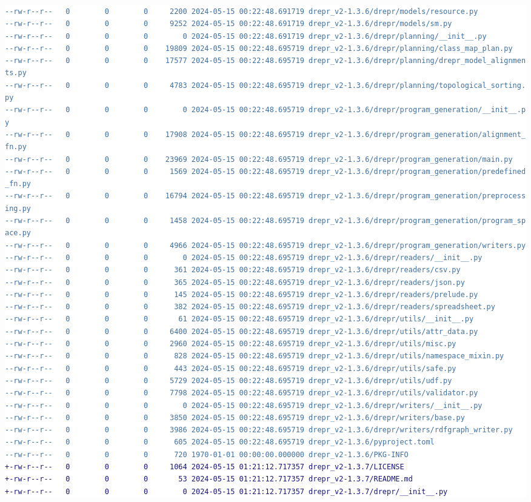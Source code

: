 ```diff
--rw-r--r--   0        0        0     2200 2024-05-15 00:22:48.691719 drepr_v2-1.3.6/drepr/models/resource.py
--rw-r--r--   0        0        0     9252 2024-05-15 00:22:48.691719 drepr_v2-1.3.6/drepr/models/sm.py
--rw-r--r--   0        0        0        0 2024-05-15 00:22:48.691719 drepr_v2-1.3.6/drepr/planning/__init__.py
--rw-r--r--   0        0        0    19809 2024-05-15 00:22:48.695719 drepr_v2-1.3.6/drepr/planning/class_map_plan.py
--rw-r--r--   0        0        0    17577 2024-05-15 00:22:48.695719 drepr_v2-1.3.6/drepr/planning/drepr_model_alignments.py
--rw-r--r--   0        0        0     4783 2024-05-15 00:22:48.695719 drepr_v2-1.3.6/drepr/planning/topological_sorting.py
--rw-r--r--   0        0        0        0 2024-05-15 00:22:48.695719 drepr_v2-1.3.6/drepr/program_generation/__init__.py
--rw-r--r--   0        0        0    17908 2024-05-15 00:22:48.695719 drepr_v2-1.3.6/drepr/program_generation/alignment_fn.py
--rw-r--r--   0        0        0    23969 2024-05-15 00:22:48.695719 drepr_v2-1.3.6/drepr/program_generation/main.py
--rw-r--r--   0        0        0     1569 2024-05-15 00:22:48.695719 drepr_v2-1.3.6/drepr/program_generation/predefined_fn.py
--rw-r--r--   0        0        0    16794 2024-05-15 00:22:48.695719 drepr_v2-1.3.6/drepr/program_generation/preprocessing.py
--rw-r--r--   0        0        0     1458 2024-05-15 00:22:48.695719 drepr_v2-1.3.6/drepr/program_generation/program_space.py
--rw-r--r--   0        0        0     4966 2024-05-15 00:22:48.695719 drepr_v2-1.3.6/drepr/program_generation/writers.py
--rw-r--r--   0        0        0        0 2024-05-15 00:22:48.695719 drepr_v2-1.3.6/drepr/readers/__init__.py
--rw-r--r--   0        0        0      361 2024-05-15 00:22:48.695719 drepr_v2-1.3.6/drepr/readers/csv.py
--rw-r--r--   0        0        0      365 2024-05-15 00:22:48.695719 drepr_v2-1.3.6/drepr/readers/json.py
--rw-r--r--   0        0        0      145 2024-05-15 00:22:48.695719 drepr_v2-1.3.6/drepr/readers/prelude.py
--rw-r--r--   0        0        0      382 2024-05-15 00:22:48.695719 drepr_v2-1.3.6/drepr/readers/spreadsheet.py
--rw-r--r--   0        0        0       61 2024-05-15 00:22:48.695719 drepr_v2-1.3.6/drepr/utils/__init__.py
--rw-r--r--   0        0        0     6400 2024-05-15 00:22:48.695719 drepr_v2-1.3.6/drepr/utils/attr_data.py
--rw-r--r--   0        0        0     2960 2024-05-15 00:22:48.695719 drepr_v2-1.3.6/drepr/utils/misc.py
--rw-r--r--   0        0        0      828 2024-05-15 00:22:48.695719 drepr_v2-1.3.6/drepr/utils/namespace_mixin.py
--rw-r--r--   0        0        0      443 2024-05-15 00:22:48.695719 drepr_v2-1.3.6/drepr/utils/safe.py
--rw-r--r--   0        0        0     5729 2024-05-15 00:22:48.695719 drepr_v2-1.3.6/drepr/utils/udf.py
--rw-r--r--   0        0        0     7798 2024-05-15 00:22:48.695719 drepr_v2-1.3.6/drepr/utils/validator.py
--rw-r--r--   0        0        0        0 2024-05-15 00:22:48.695719 drepr_v2-1.3.6/drepr/writers/__init__.py
--rw-r--r--   0        0        0     3850 2024-05-15 00:22:48.695719 drepr_v2-1.3.6/drepr/writers/base.py
--rw-r--r--   0        0        0     3986 2024-05-15 00:22:48.695719 drepr_v2-1.3.6/drepr/writers/rdfgraph_writer.py
--rw-r--r--   0        0        0      605 2024-05-15 00:22:48.695719 drepr_v2-1.3.6/pyproject.toml
--rw-r--r--   0        0        0      720 1970-01-01 00:00:00.000000 drepr_v2-1.3.6/PKG-INFO
+-rw-r--r--   0        0        0     1064 2024-05-15 01:21:12.717357 drepr_v2-1.3.7/LICENSE
+-rw-r--r--   0        0        0       53 2024-05-15 01:21:12.717357 drepr_v2-1.3.7/README.md
+-rw-r--r--   0        0        0        0 2024-05-15 01:21:12.717357 drepr_v2-1.3.7/drepr/__init__.py
```